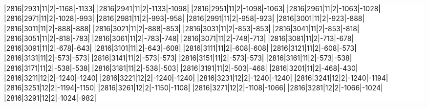 |2816|2931|11|2|-1168|-1133|
|2816|2941|11|2|-1133|-1098|
|2816|2951|11|2|-1098|-1063|
|2816|2961|11|2|-1063|-1028|
|2816|2971|11|2|-1028|-993|
|2816|2981|11|2|-993|-958|
|2816|2991|11|2|-958|-923|
|2816|3001|11|2|-923|-888|
|2816|3011|11|2|-888|-888|
|2816|3021|11|2|-888|-853|
|2816|3031|11|2|-853|-853|
|2816|3041|11|2|-853|-818|
|2816|3051|11|2|-818|-783|
|2816|3061|11|2|-783|-748|
|2816|3071|11|2|-748|-713|
|2816|3081|11|2|-713|-678|
|2816|3091|11|2|-678|-643|
|2816|3101|11|2|-643|-608|
|2816|3111|11|2|-608|-608|
|2816|3121|11|2|-608|-573|
|2816|3131|11|2|-573|-573|
|2816|3141|11|2|-573|-573|
|2816|3151|11|2|-573|-573|
|2816|3161|11|2|-573|-538|
|2816|3171|11|2|-538|-538|
|2816|3181|11|2|-538|-503|
|2816|3191|11|2|-503|-468|
|2816|3201|11|2|-468|-430|
|2816|3211|12|2|-1240|-1240|
|2816|3221|12|2|-1240|-1240|
|2816|3231|12|2|-1240|-1240|
|2816|3241|12|2|-1240|-1194|
|2816|3251|12|2|-1194|-1150|
|2816|3261|12|2|-1150|-1108|
|2816|3271|12|2|-1108|-1066|
|2816|3281|12|2|-1066|-1024|
|2816|3291|12|2|-1024|-982|